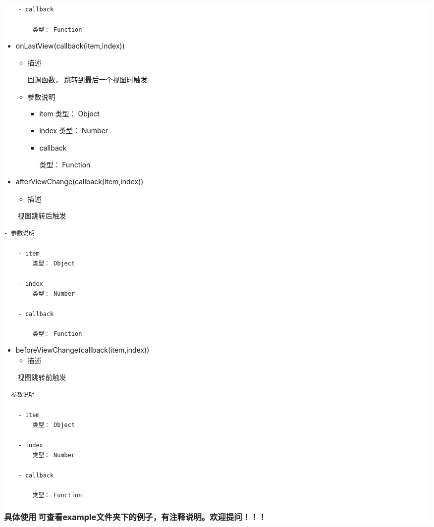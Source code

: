         - callback 

            类型： Function




* onLastView(callback(item,index))
    - 描述
    
        回调函数， 跳转到最后一个视图时触发
       
    - 参数说明
    
        - item
            类型： Object

        - index
            类型： Number

        - callback 

            类型： Function




* afterViewChange(callback(item,index)) 
    - 描述

        视图跳转后触发

    - 参数说明

        - item
            类型： Object

        - index
            类型： Number

        - callback 

            类型： Function




* beforeViewChange(callback(item,index)) 
    - 描述

        视图跳转前触发

    - 参数说明

        - item
            类型： Object

        - index
            类型： Number

        - callback 

            类型： Function




### 具体使用 可查看example文件夹下的例子，有注释说明。欢迎提问！！！





